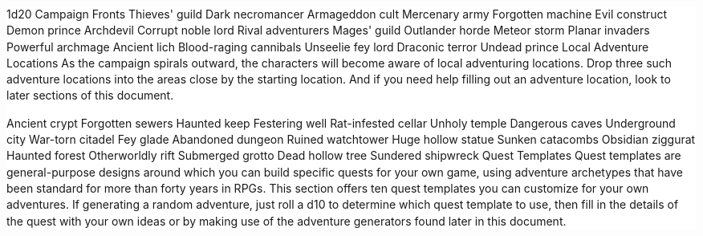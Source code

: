 1d20 Campaign Fronts
Thieves' guild
Dark necromancer
Armageddon cult
Mercenary army
Forgotten machine
Evil construct
Demon prince
Archdevil
Corrupt noble lord
Rival adventurers
Mages' guild
Outlander horde
Meteor storm
Planar invaders
Powerful archmage
Ancient lich
Blood-raging cannibals
Unseelie fey lord
Draconic terror
Undead prince
Local Adventure Locations
As the campaign spirals outward, the characters will become aware of local adventuring locations. Drop three such adventure locations into the areas close by the starting location. And if you need help filling out an adventure location, look to later sections of this document.

Ancient crypt
Forgotten sewers
Haunted keep
Festering well
Rat-infested cellar
Unholy temple
Dangerous caves
Underground city
War-torn citadel
Fey glade
Abandoned dungeon
Ruined watchtower
Huge hollow statue
Sunken catacombs
Obsidian ziggurat
Haunted forest
Otherworldly rift
Submerged grotto
Dead hollow tree
Sundered shipwreck
Quest Templates
Quest templates are general-purpose designs around which you can build specific quests for your own game, using adventure archetypes that have been standard for more than forty years in RPGs. This section offers ten quest templates you can customize for your own adventures. If generating a random adventure, just roll a d10 to determine which quest template to use, then fill in the details of the quest with your own ideas or by making use of the adventure generators found later in this document.

